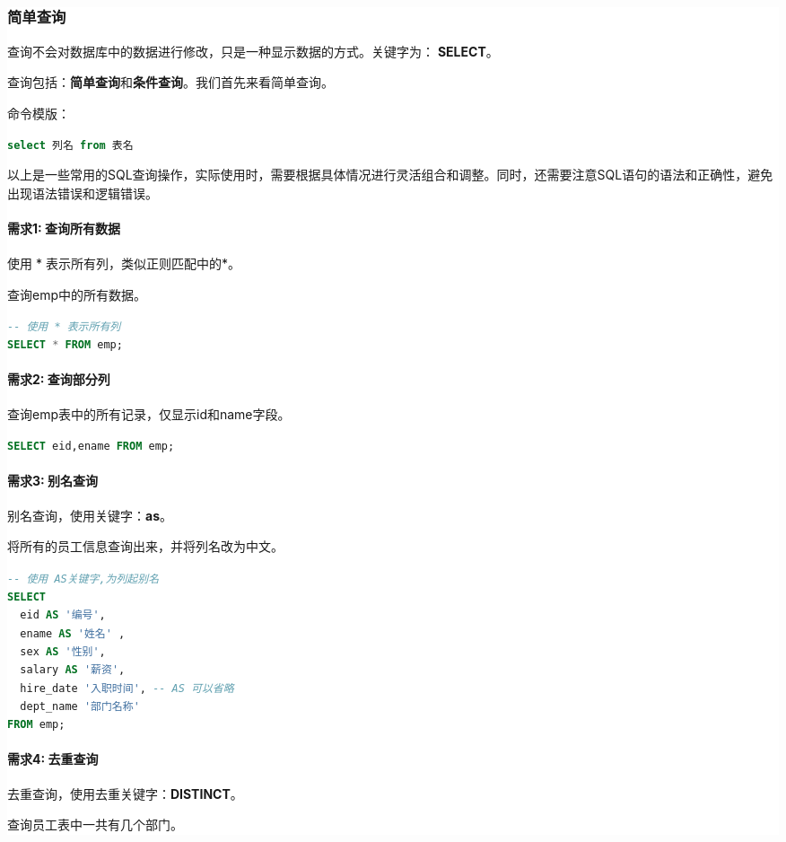 ### 简单查询

查询不会对数据库中的数据进行修改，只是一种显示数据的方式。关键字为： **SELECT**。

查询包括：**简单查询**和**条件查询**。我们首先来看简单查询。

命令模版：

```sql
select 列名 from 表名

```

以上是一些常用的SQL查询操作，实际使用时，需要根据具体情况进行灵活组合和调整。同时，还需要注意SQL语句的语法和正确性，避免出现语法错误和逻辑错误。





#### 需求1: 查询所有数据

使用 * 表示所有列，类似正则匹配中的*。

查询emp中的所有数据。

```sql
-- 使用 * 表示所有列
SELECT * FROM emp; 
```

#### 需求2: 查询部分列

查询emp表中的所有记录，仅显示id和name字段。

```sql
SELECT eid,ename FROM emp;
```

#### 需求3: 别名查询

别名查询，使用关键字：**as**。

将所有的员工信息查询出来，并将列名改为中文。 

```sql
-- 使用 AS关键字,为列起别名 
SELECT
  eid AS '编号',
  ename AS '姓名' ,
  sex AS '性别',
  salary AS '薪资',
  hire_date '入职时间', -- AS 可以省略 
  dept_name '部门名称'
FROM emp;
```

#### 需求4: 去重查询

去重查询，使用去重关键字：**DISTINCT**。

查询员工表中一共有几个部门。
